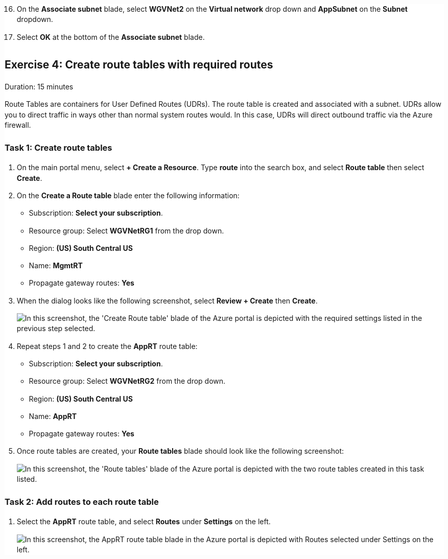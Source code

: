 16. On the **Associate subnet** blade, select **WGVNet2** on the **Virtual network** drop down and **AppSubnet** on the **Subnet** dropdown.

17. Select **OK** at the bottom of the **Associate subnet** blade.


## Exercise 4: Create route tables with required routes

Duration: 15 minutes

Route Tables are containers for User Defined Routes (UDRs). The route table is created and associated with a subnet. UDRs allow you to direct traffic in ways other than normal system routes would. In this case, UDRs will direct outbound traffic via the Azure firewall.

### Task 1: Create route tables

1.  On the main portal menu, select **+ Create a Resource**. Type **route** into the search box, and select **Route table** then select **Create**.

2.  On the **Create a Route table** blade enter the following information:

    -  Subscription: **Select your subscription**.

    -  Resource group: Select **WGVNetRG1** from the drop down.

    -  Region: **(US) South Central US**

    -  Name: **MgmtRT**

    -  Propagate gateway routes: **Yes**

3.  When the dialog looks like the following screenshot, select **Review + Create** then **Create**.

    ![In this screenshot, the 'Create Route table' blade of the Azure portal is depicted with the required settings listed in the previous step selected.](images/Hands-onlabstep-by-step-Enterprise-classnetworkinginAzureimages/media/image163.png "Create route table")

4.  Repeat steps 1 and 2 to create the **AppRT** route table:

    -  Subscription: **Select your subscription**.

    -  Resource group: Select **WGVNetRG2** from the drop down.

    -  Region: **(US) South Central US**

    -  Name: **AppRT**

    -  Propagate gateway routes: **Yes**

5.  Once route tables are created, your **Route tables** blade should look like the following screenshot:

    ![In this screenshot, the 'Route tables' blade of the Azure portal is depicted with the two route tables created in this task listed.](images/Hands-onlabstep-by-step-Enterprise-classnetworkinginAzureimages/media/image38.png "Route table link")

### Task 2: Add routes to each route table

1.  Select the **AppRT** route table, and select **Routes** under **Settings** on the left.

    ![In this screenshot, the AppRT route table blade in the Azure portal is depicted with Routes selected under Settings on the left.](images/Hands-onlabstep-by-step-Enterprise-classnetworkinginAzureimages/media/image39.png "Route table blade ")

